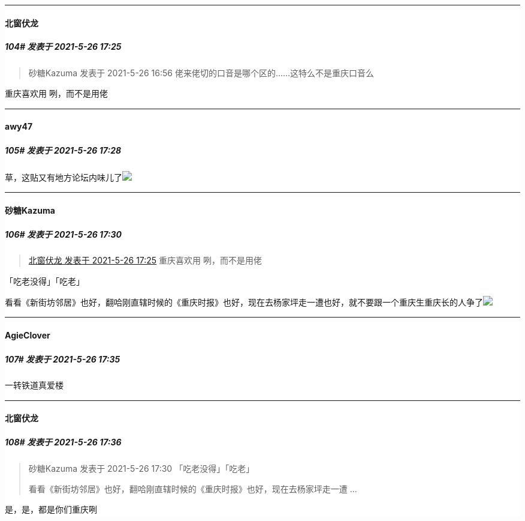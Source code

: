 
*****

####  北窗伏龙  
##### 104#       发表于 2021-5-26 17:25


<blockquote>砂糖Kazuma 发表于 2021-5-26 16:56
佬来佬切的口音是哪个区的……这特么不是重庆口音么</blockquote>
重庆喜欢用 咧，而不是用佬


*****

####  awy47  
##### 105#       发表于 2021-5-26 17:28


草，这贴又有地方论坛内味儿了<img src="https://static.saraba1st.com/image/smiley/face2017/046.png" referrerpolicy="no-referrer">


*****

####  砂糖Kazuma  
##### 106#       发表于 2021-5-26 17:30


<blockquote><a href="httphttps://bbs.saraba1st.com/2b/forum.php?mod=redirect&amp;goto=findpost&amp;pid=51378138&amp;ptid=2006131" target="_blank">北窗伏龙 发表于 2021-5-26 17:25</a>
重庆喜欢用 咧，而不是用佬</blockquote>
「吃老没得」「吃老」

看看《新街坊邻居》也好，翻哈刚直辖时候的《重庆时报》也好，现在去杨家坪走一遭也好，就不要跟一个重庆生重庆长的人争了<img src="https://static.saraba1st.com/image/smiley/face2017/035.png" referrerpolicy="no-referrer">


*****

####  AgieClover  
##### 107#       发表于 2021-5-26 17:35


一转铁道真爱楼


*****

####  北窗伏龙  
##### 108#       发表于 2021-5-26 17:36


<blockquote>砂糖Kazuma 发表于 2021-5-26 17:30
「吃老没得」「吃老」


看看《新街坊邻居》也好，翻哈刚直辖时候的《重庆时报》也好，现在去杨家坪走一遭 ...</blockquote>
是，是，都是你们重庆咧

